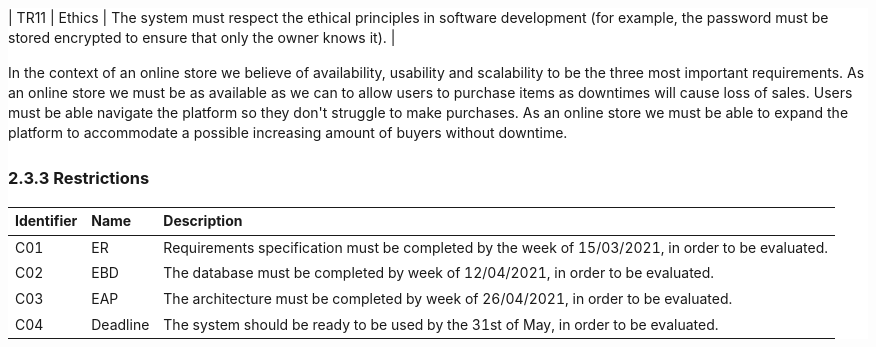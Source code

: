 | TR11       | Ethics          | The system must respect the ethical principles in software development (for example, the password must be stored encrypted to ensure that only the owner knows it). |

In the context of an online store we believe of availability, usability and scalability to be the three most important requirements. As an online store we must be as available as we can to allow users to purchase items as downtimes will cause loss of sales. Users must be able navigate the platform so they don't struggle to make purchases. As an online store we must be able to expand the platform to accommodate a possible increasing amount of buyers without downtime. 

### 2.3.3 Restrictions

| Identifier | Name | Description |
|:----------|:---------------|:---------------------------------------------------------------------------|
| C01        | ER  | Requirements specification must be completed by the week of 15/03/2021, in order to be evaluated. |
| C02        | EBD | The database must be completed by week of 12/04/2021, in order to be evaluated. |
| C03        | EAP | The architecture must be completed by week of 26/04/2021, in order to be evaluated. |
| C04        | Deadline | The system should be ready to be used by the 31st of May, in order to be evaluated. |